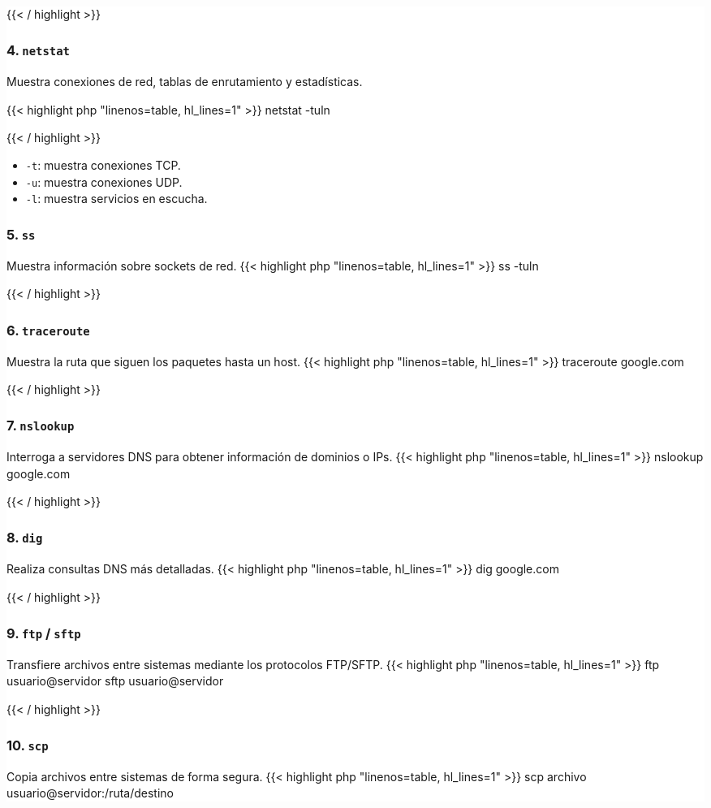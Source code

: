{{< / highlight >}}


### 4. `netstat`
Muestra conexiones de red, tablas de enrutamiento y estadísticas.

{{< highlight php "linenos=table, hl_lines=1" >}}
netstat -tuln

{{< / highlight >}}
- `-t`: muestra conexiones TCP.
- `-u`: muestra conexiones UDP.
- `-l`: muestra servicios en escucha.

### 5. `ss`
Muestra información sobre sockets de red.
{{< highlight php "linenos=table, hl_lines=1" >}}
ss -tuln

{{< / highlight >}}


### 6. `traceroute`
Muestra la ruta que siguen los paquetes hasta un host.
{{< highlight php "linenos=table, hl_lines=1" >}}
traceroute google.com

{{< / highlight >}}


### 7. `nslookup`
Interroga a servidores DNS para obtener información de dominios o IPs.
{{< highlight php "linenos=table, hl_lines=1" >}}
nslookup google.com

{{< / highlight >}}


### 8. `dig`
Realiza consultas DNS más detalladas.
{{< highlight php "linenos=table, hl_lines=1" >}}
dig google.com

{{< / highlight >}}


### 9. `ftp` / `sftp`
Transfiere archivos entre sistemas mediante los protocolos FTP/SFTP.
{{< highlight php "linenos=table, hl_lines=1" >}}
ftp usuario@servidor sftp usuario@servidor

{{< / highlight >}}


### 10. `scp`
Copia archivos entre sistemas de forma segura.
{{< highlight php "linenos=table, hl_lines=1" >}}
scp archivo usuario@servidor:/ruta/destino
